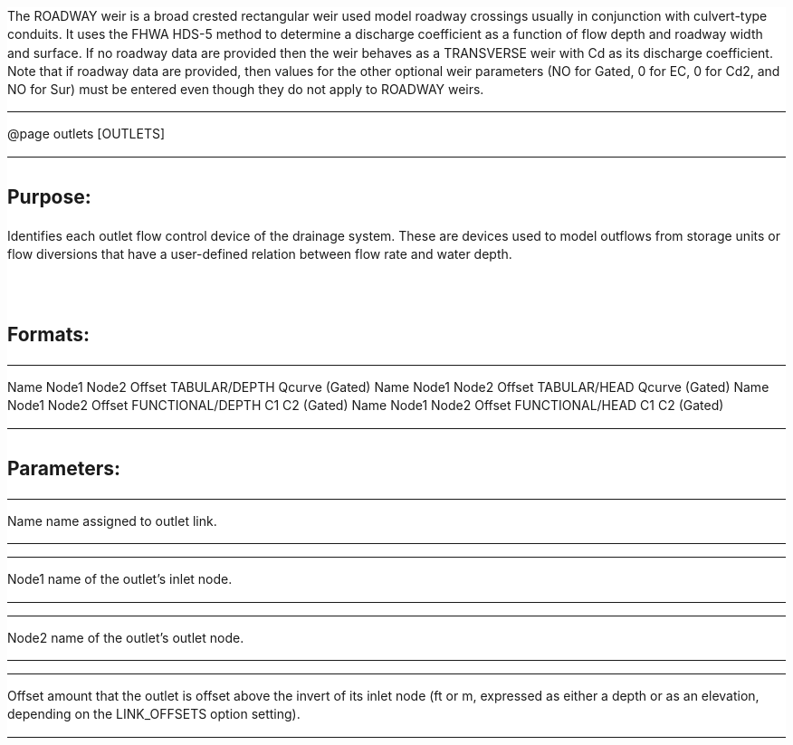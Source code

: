 
The ROADWAY weir is a broad crested rectangular weir used model roadway
crossings usually in conjunction with culvert-type conduits. It uses the
FHWA HDS-5 method to determine a discharge coefficient as a function of
flow depth and roadway width and surface. If no roadway data are
provided then the weir behaves as a TRANSVERSE weir with Cd as its
discharge coefficient. Note that if roadway data are provided, then
values for the other optional weir parameters (NO for Gated, 0 for EC, 0
for Cd2, and NO for Sur) must be entered even though they do not apply
to ROADWAY weirs.


----------- ----------------------------------------
@page outlets  [OUTLETS]
  ----------- ----------------------------------------

## Purpose:

Identifies each outlet flow control device of the drainage system. These
are devices used to model outflows from storage units or flow diversions
that have a user-defined relation between flow rate and water depth.

 

## Formats:

  ------ ------- ------- -------- ------------------ ----------------
  Name   Node1   Node2   Offset   TABULAR/DEPTH      Qcurve (Gated)
  Name   Node1   Node2   Offset   TABULAR/HEAD       Qcurve (Gated)
  Name   Node1   Node2   Offset   FUNCTIONAL/DEPTH   C1 C2 (Gated)
  Name   Node1   Node2   Offset   FUNCTIONAL/HEAD    C1 C2 (Gated)
  ------ ------- ------- -------- ------------------ ----------------

## Parameters:

  ------ -------------------------------
  Name   name assigned to outlet link.
  ------ -------------------------------

  ------- ----------------------------------
  Node1   name of the outlet’s inlet node.
  ------- ----------------------------------

  ------- -----------------------------------
  Node2   name of the outlet’s outlet node.
  ------- -----------------------------------

  -------- ------------------------------------------------------------------------------------------------------------------------------------------------------------------------------
  Offset   amount that the outlet is offset above the invert of its inlet node (ft or m, expressed as either a depth or as an elevation, depending on the LINK_OFFSETS option setting).
  -------- ------------------------------------------------------------------------------------------------------------------------------------------------------------------------------
